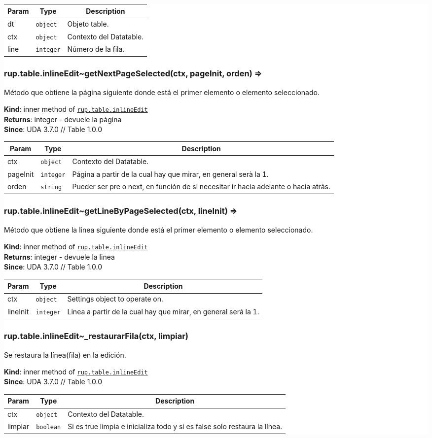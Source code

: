 | Param | Type | Description |
| --- | --- | --- |
| dt | <code>object</code> | Objeto table. |
| ctx | <code>object</code> | Contexto del Datatable. |
| line | <code>integer</code> | Número de la fila. |

<a name="module_rup.table.inlineEdit..getNextPageSelected"></a>

### rup.table.inlineEdit~getNextPageSelected(ctx, pageInit, orden) ⇒
Método que obtiene la página siguiente donde está el primer elemento o elemento seleccionado.

**Kind**: inner method of [<code>rup.table.inlineEdit</code>](#module_rup.table.inlineEdit)  
**Returns**: integer - devuele la página  
**Since**: UDA 3.7.0 // Table 1.0.0  

| Param | Type | Description |
| --- | --- | --- |
| ctx | <code>object</code> | Contexto del Datatable. |
| pageInit | <code>integer</code> | Página a partir de la cual hay que mirar, en general serà la 1. |
| orden | <code>string</code> | Pueder ser pre o next, en función de si necesitar ir hacia adelante o hacia atrás. |

<a name="module_rup.table.inlineEdit..getLineByPageSelected"></a>

### rup.table.inlineEdit~getLineByPageSelected(ctx, lineInit) ⇒
Método que obtiene la linea siguiente donde está el primer elemento o elemento seleccionado.

**Kind**: inner method of [<code>rup.table.inlineEdit</code>](#module_rup.table.inlineEdit)  
**Returns**: integer - devuele la linea  
**Since**: UDA 3.7.0 // Table 1.0.0  

| Param | Type | Description |
| --- | --- | --- |
| ctx | <code>object</code> | Settings object to operate on. |
| lineInit | <code>integer</code> | Linea a partir de la cual hay que mirar, en general será la 1. |

<a name="module_rup.table.inlineEdit.._restaurarFila"></a>

### rup.table.inlineEdit~\_restaurarFila(ctx, limpiar)
Se restaura la línea(fila) en la edición.

**Kind**: inner method of [<code>rup.table.inlineEdit</code>](#module_rup.table.inlineEdit)  
**Since**: UDA 3.7.0 // Table 1.0.0  

| Param | Type | Description |
| --- | --- | --- |
| ctx | <code>object</code> | Contexto del Datatable. |
| limpiar | <code>boolean</code> | Si es true limpia e inicializa todo y si es false solo restaura la línea. |
